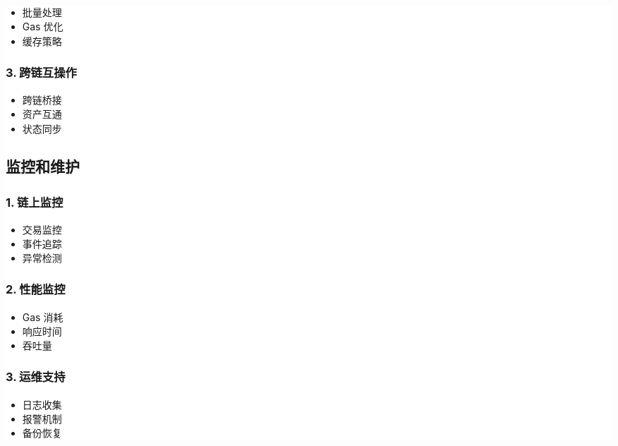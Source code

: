 - 批量处理
- Gas 优化
- 缓存策略

### 3. 跨链互操作

- 跨链桥接
- 资产互通
- 状态同步

## 监控和维护

### 1. 链上监控

- 交易监控
- 事件追踪
- 异常检测

### 2. 性能监控

- Gas 消耗
- 响应时间
- 吞吐量

### 3. 运维支持

- 日志收集
- 报警机制
- 备份恢复
